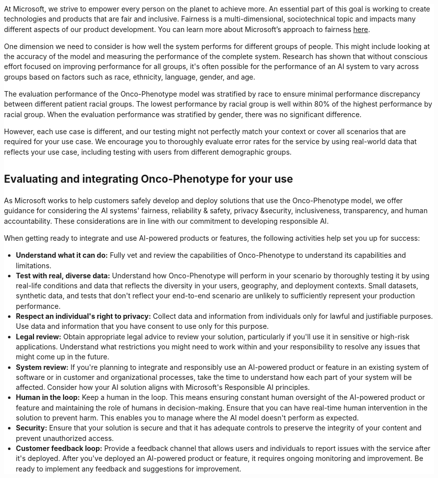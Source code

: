 At Microsoft, we strive to empower every person on the planet to achieve more. An essential part of this goal is working to create technologies and products that are fair and inclusive. Fairness is a multi-dimensional, sociotechnical topic and impacts many different aspects of our product development. You can learn more about Microsoft’s approach to fairness [here](https://www.microsoft.com/ai/responsible-ai?rtc=1&activetab=pivot1:primaryr6).

One dimension we need to consider is how well the system performs for different groups of people. This might include looking at the accuracy of the model and measuring the performance of the complete system. Research has shown that without conscious effort focused on improving performance for all groups, it's often possible for the performance of an AI system to vary across groups based on factors such as race, ethnicity, language, gender, and age.

The evaluation performance of the Onco-Phenotype model was stratified by race to ensure minimal performance discrepancy between different patient racial groups. The lowest performance by racial group is well within 80% of the highest performance by racial group. When the evaluation performance was stratified by gender, there was no significant difference.

However, each use case is different, and our testing might not perfectly match your context or cover all scenarios that are required for your use case. We encourage you to thoroughly evaluate error rates for the service by using real-world data that reflects your use case, including testing with users from different demographic groups.

## Evaluating and integrating Onco-Phenotype for your use

As Microsoft works to help customers safely develop and deploy solutions that use the Onco-Phenotype model, we offer guidance for considering the AI systems' fairness, reliability & safety, privacy &security, inclusiveness, transparency, and human accountability. These considerations are in line with our commitment to developing responsible AI.

When getting ready to integrate and use AI-powered products or features, the following activities help set you up for success:

- **Understand what it can do:** Fully vet and review the capabilities of Onco-Phenotype to understand its capabilities and limitations.
- **Test with real, diverse data:** Understand how Onco-Phenotype will perform in your scenario by thoroughly testing it by using real-life conditions and data that reflects the diversity in your users, geography, and deployment contexts. Small datasets, synthetic data, and tests that don't reflect your end-to-end scenario are unlikely to sufficiently represent your production performance.
- **Respect an individual's right to privacy:** Collect data and information from individuals only for lawful and justifiable purposes. Use data and information that you have consent to use only for this purpose.
- **Legal review:** Obtain appropriate legal advice to review your solution, particularly if you'll use it in sensitive or high-risk applications. Understand what restrictions you might need to work within and your responsibility to resolve any issues that might come up in the future.
- **System review:** If you're planning to integrate and responsibly use an AI-powered product or feature in an existing system of software or in customer and organizational processes, take the time to understand how each part of your system will be affected. Consider how your AI solution aligns with Microsoft's Responsible AI principles.
- **Human in the loop:** Keep a human in the loop. This means ensuring constant human oversight of the AI-powered product or feature and maintaining the role of humans in decision-making. Ensure that you can have real-time human intervention in the solution to prevent harm. This enables you to manage where the AI model doesn't perform as expected.
- **Security:** Ensure that your solution is secure and that it has adequate controls to preserve the integrity of your content and prevent unauthorized access.
- **Customer feedback loop:** Provide a feedback channel that allows users and individuals to report issues with the service after it's deployed. After you've deployed an AI-powered product or feature, it requires ongoing monitoring and improvement. Be ready to implement any feedback and suggestions for improvement.
